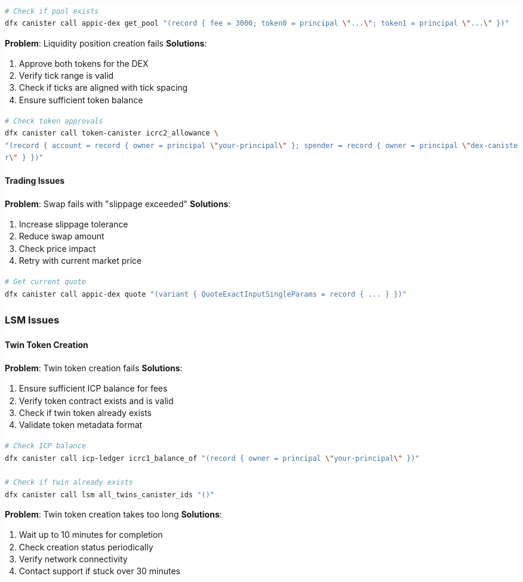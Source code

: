 ```bash
# Check if pool exists
dfx canister call appic-dex get_pool "(record { fee = 3000; token0 = principal \"...\"; token1 = principal \"...\" })"
```

**Problem**: Liquidity position creation fails
**Solutions**:
1. Approve both tokens for the DEX
2. Verify tick range is valid
3. Check if ticks are aligned with tick spacing
4. Ensure sufficient token balance

```bash
# Check token approvals
dfx canister call token-canister icrc2_allowance \
"(record { account = record { owner = principal \"your-principal\" }; spender = record { owner = principal \"dex-canister\" } })"
```

#### Trading Issues

**Problem**: Swap fails with "slippage exceeded"
**Solutions**:
1. Increase slippage tolerance
2. Reduce swap amount
3. Check price impact
4. Retry with current market price

```bash
# Get current quote
dfx canister call appic-dex quote "(variant { QuoteExactInputSingleParams = record { ... } })"
```

### LSM Issues

#### Twin Token Creation

**Problem**: Twin token creation fails
**Solutions**:
1. Ensure sufficient ICP balance for fees
2. Verify token contract exists and is valid
3. Check if twin token already exists
4. Validate token metadata format

```bash
# Check ICP balance
dfx canister call icp-ledger icrc1_balance_of "(record { owner = principal \"your-principal\" })"

# Check if twin already exists
dfx canister call lsm all_twins_canister_ids "()"
```

**Problem**: Twin token creation takes too long
**Solutions**:
1. Wait up to 10 minutes for completion
2. Check creation status periodically
3. Verify network connectivity
4. Contact support if stuck over 30 minutes
